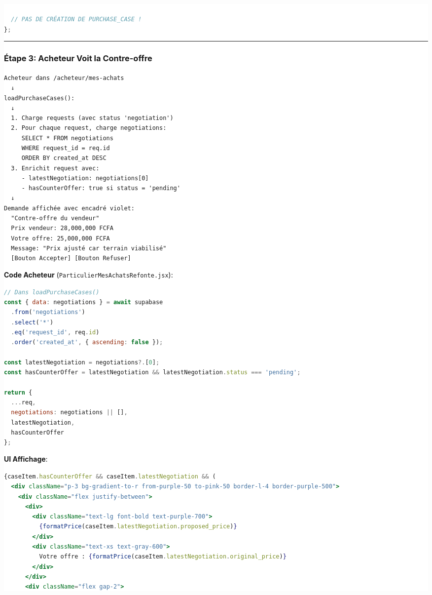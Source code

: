 ```javascript

  // PAS DE CRÉATION DE PURCHASE_CASE !
};
```

---

### Étape 3: Acheteur Voit la Contre-offre

```
Acheteur dans /acheteur/mes-achats
  ↓
loadPurchaseCases():
  ↓
  1. Charge requests (avec status 'negotiation')
  2. Pour chaque request, charge negotiations:
     SELECT * FROM negotiations 
     WHERE request_id = req.id 
     ORDER BY created_at DESC
  3. Enrichit request avec:
     - latestNegotiation: negotiations[0]
     - hasCounterOffer: true si status = 'pending'
  ↓
Demande affichée avec encadré violet:
  "Contre-offre du vendeur"
  Prix vendeur: 28,000,000 FCFA
  Votre offre: 25,000,000 FCFA
  Message: "Prix ajusté car terrain viabilisé"
  [Bouton Accepter] [Bouton Refuser]
```

**Code Acheteur** (`ParticulierMesAchatsRefonte.jsx`):
```javascript
// Dans loadPurchaseCases()
const { data: negotiations } = await supabase
  .from('negotiations')
  .select('*')
  .eq('request_id', req.id)
  .order('created_at', { ascending: false });

const latestNegotiation = negotiations?.[0];
const hasCounterOffer = latestNegotiation && latestNegotiation.status === 'pending';

return {
  ...req,
  negotiations: negotiations || [],
  latestNegotiation,
  hasCounterOffer
};
```

**UI Affichage**:
```jsx
{caseItem.hasCounterOffer && caseItem.latestNegotiation && (
  <div className="p-3 bg-gradient-to-r from-purple-50 to-pink-50 border-l-4 border-purple-500">
    <div className="flex justify-between">
      <div>
        <div className="text-lg font-bold text-purple-700">
          {formatPrice(caseItem.latestNegotiation.proposed_price)}
        </div>
        <div className="text-xs text-gray-600">
          Votre offre : {formatPrice(caseItem.latestNegotiation.original_price)}
        </div>
      </div>
      <div className="flex gap-2">
```